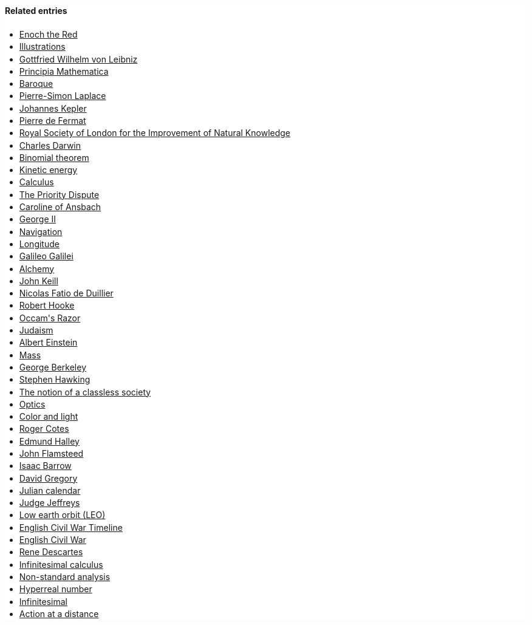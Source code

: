 #### Related entries


* [Enoch the Red](/stephenson-neal-quicksilver-enoch-root)
* [Illustrations](/stephenson-neal-quicksilver-list-of-figures-and-illustrations)
* [Gottfried Wilhelm von Leibniz](/gottfried-wilhelm-von-leibniz)
* [Principia Mathematica](/principia-mathematica)
* [Baroque](/baroque)
* [Pierre-Simon Laplace](/pierre-simon-laplace)
* [Johannes Kepler](/johannes-kepler)
* [Pierre de Fermat](/pierre-de-fermat)
* [Royal Society of London for the Improvement of Natural Knowledge](/royal-society-of-london-for-the-improvement-of-natural-knowledge)
* [Charles Darwin](/charles-darwin)
* [Binomial theorem](/binomial-theorem)
* [Kinetic energy](/kinetic-energy)
* [Calculus](/calculus)
* [The Priority Dispute](/newton-vs-leibniz)
* [Caroline of Ansbach](/caroline-of-ansbach)
* [George II](/king-george-ii-of-great-britain)
* [Navigation](/navigation)
* [Longitude](/longitude)
* [Galileo Galilei](/galileo-galilei)
* [Alchemy](/alchemy)
* [John Keill](/john-keill)
* [Nicolas Fatio de Duillier](/nicolas-fatio-de-duillier)
* [Robert Hooke](/robert-hooke)
* [Occam's Razor](/occam-s-razor)
* [Judaism](/judaism)
* [Albert Einstein](/albert-einstein)
* [Mass](/mass)
* [George Berkeley](/george-berkeley)
* [Stephen Hawking](/stephen-hawking)
* [The notion of a classless society](/the-notion-of-a-classless-society)
* [Optics](/optics)
* [Color and light](/color-and-light)
* [Roger Cotes](/roger-cotes)
* [Edmund Halley](/edmund-halley)
* [John Flamsteed](/john-flamsteed)
* [Isaac Barrow](/isaac-barrow)
* [David Gregory](/david-gregory)
* [Julian calendar](/julian-calendar)
* [Judge Jeffreys](/judge-jeffreys)
* [Low earth orbit (LEO)](/low-earth-orbit-leo)
* [English Civil War Timeline](/english-civil-war-timeline)
* [English Civil War](/english-civil-war)
* [Rene Descartes](/rene-descartes)
* [Infinitesimal calculus](/infinitesimal-calculus)
* [Non-standard analysis](/non-standard-analysis)
* [Hyperreal number](/hyperreal-number)
* [Infinitesimal](/infinitesimal)
* [Action at a distance](/action-at-a-distance)
